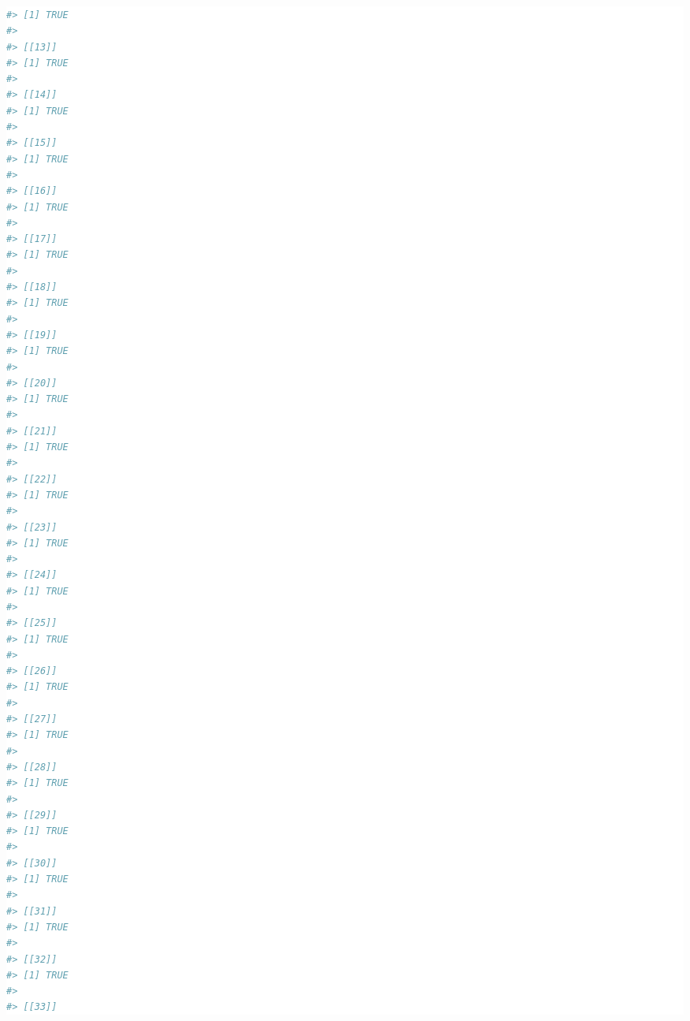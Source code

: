 ```r
#> [1] TRUE
#> 
#> [[13]]
#> [1] TRUE
#> 
#> [[14]]
#> [1] TRUE
#> 
#> [[15]]
#> [1] TRUE
#> 
#> [[16]]
#> [1] TRUE
#> 
#> [[17]]
#> [1] TRUE
#> 
#> [[18]]
#> [1] TRUE
#> 
#> [[19]]
#> [1] TRUE
#> 
#> [[20]]
#> [1] TRUE
#> 
#> [[21]]
#> [1] TRUE
#> 
#> [[22]]
#> [1] TRUE
#> 
#> [[23]]
#> [1] TRUE
#> 
#> [[24]]
#> [1] TRUE
#> 
#> [[25]]
#> [1] TRUE
#> 
#> [[26]]
#> [1] TRUE
#> 
#> [[27]]
#> [1] TRUE
#> 
#> [[28]]
#> [1] TRUE
#> 
#> [[29]]
#> [1] TRUE
#> 
#> [[30]]
#> [1] TRUE
#> 
#> [[31]]
#> [1] TRUE
#> 
#> [[32]]
#> [1] TRUE
#> 
#> [[33]]
```

[^1]: hört sich cooler an.
[^2]: <https://de.wikipedia.org/wiki/Vom_Fischer_und_seiner_Frau>
[^3]: http://stackoverflow.com/questions/8175912/load-multiple-packages-at-once 
[^9]: Eine Vorhersage, die bei vielen Vorhersagemodellen komplett in die Grütze ging, wenn man sich die US-Präsidentenwahl 2016 anschaut.
[^10]: https://sebastiansauer.github.io/data/test_inf_short.csv
[^11]: https://sebastiansauer.github.io/data/wo_men.csv 
[^12]: https://osf.io/meyhp/?action=download
[^186]: Ggf. benötigen Sie Administrator-Rechte, um Pakete zu installieren. 